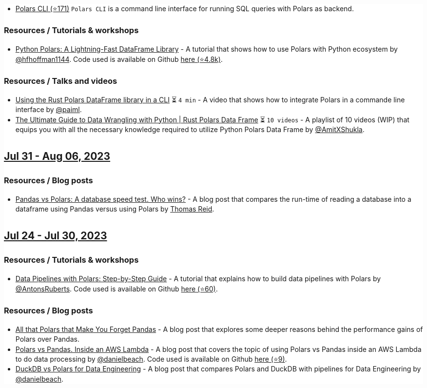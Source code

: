 *   [Polars CLI (⭐171)](https://github.com/pola-rs/polars-cli) `Polars CLI` is a command line interface for running SQL queries with Polars as backend.

### Resources / Tutorials & workshops

*   [Python Polars: A Lightning-Fast DataFrame Library](https://realpython.com/polars-python/) - A tutorial that shows how to use Polars with Python ecosystem by [@hfhoffman1144](https://github.com/hfhoffman1144). Code used is available on Github [here (⭐4.8k)](https://github.com/realpython/materials/tree/master/python-polars).

### Resources / Talks and videos

*   [Using the Rust Polars DataFrame library in a CLI](https://www.youtube.com/watch?v=CUQaoAcc95M) ⏳ `4 min` - A video that shows how to integrate Polars in a commande line interface by [@paiml](https://github.com/paiml).
*   [The Ultimate Guide to Data Wrangling with Python | Rust Polars Data Frame](https://www.youtube.com/watch?v=keCvzMihDfk\&list=PLp0TENYyY8lHJaY4t5bAihnFS5TBUQYV1) ⏳ `10 videos` - A playlist of 10 videos (WIP) that equips you with all the necessary knowledge required to utilize Python Polars Data Frame by [@AmitXShukla](https://github.com/AmitXShukla).

## [Jul 31 - Aug 06, 2023](/content/2023/31/README.md)

### Resources / Blog posts

*   [Pandas vs Polars: A database speed test. Who wins?](https://levelup.gitconnected.com/pandas-v-polars-a-database-speed-test-who-wins-f316182a8bca) - A blog post that compares the run-time of reading a database into a dataframe using Pandas versus using Polars by [Thomas Reid](https://medium.com/@thomas_reid).

## [Jul 24 - Jul 30, 2023](/content/2023/30/README.md)

### Resources / Tutorials & workshops

*   [Data Pipelines with Polars: Step-by-Step Guide](https://towardsdatascience.com/data-pipelines-with-polars-step-by-step-guide-f5474accacc4) - A tutorial that explains how to build data pipelines with Polars by [@AntonsRuberts](https://github.com/AntonsRuberts). Code used is available on Github [here (⭐60)](https://github.com/aruberts/tutorials/tree/main/polars).

### Resources / Blog posts

*   [All that Polars that Make You Forget Pandas](https://medium.com/@tq9695/all-that-polars-that-make-you-forget-pandas-3dc0fdfaefbe) - A blog post that explores some deeper reasons behind the performance gains of Polars over Pandas.
*   [Polars vs Pandas. Inside an AWS Lambda](https://www.confessionsofadataguy.com/polars-vs-pandas-inside-an-aws-lambda/) - A blog post that covers the topic of using Polars vs Pandas inside an AWS Lambda to do data processing by [@danielbeach](https://github.com/danielbeach). Code used is available on Github [here (⭐9)](https://github.com/danielbeach/polarsVpandasOnAwsLambda).
*   [DuckDB vs Polars for Data Engineering](https://www.confessionsofadataguy.com/duckdb-vs-polars-for-data-engineering/) - A blog post that compares Polars and DuckDB with pipelines for Data Engineering by [@danielbeach](https://github.com/danielbeach).
